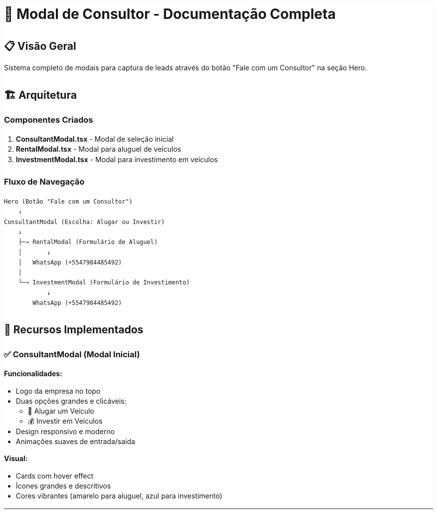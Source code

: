 # 🎯 Modal de Consultor - Documentação Completa

## 📋 Visão Geral

Sistema completo de modais para captura de leads através do botão "Fale com um Consultor" na seção Hero.

## 🏗️ Arquitetura

### Componentes Criados

1. **ConsultantModal.tsx** - Modal de seleção inicial
2. **RentalModal.tsx** - Modal para aluguel de veículos
3. **InvestmentModal.tsx** - Modal para investimento em veículos

### Fluxo de Navegação

```
Hero (Botão "Fale com um Consultor")
    ↓
ConsultantModal (Escolha: Alugar ou Investir)
    ↓
    ├─→ RentalModal (Formulário de Aluguel)
    │       ↓
    │   WhatsApp (+5547984485492)
    │
    └─→ InvestmentModal (Formulário de Investimento)
            ↓
        WhatsApp (+5547984485492)
```

## 🎨 Recursos Implementados

### ✅ ConsultantModal (Modal Inicial)

**Funcionalidades:**

- Logo da empresa no topo
- Duas opções grandes e clicáveis:
  - 🚗 Alugar um Veículo
  - 💰 Investir em Veículos
- Design responsivo e moderno
- Animações suaves de entrada/saída

**Visual:**

- Cards com hover effect
- Ícones grandes e descritivos
- Cores vibrantes (amarelo para aluguel, azul para investimento)

---

